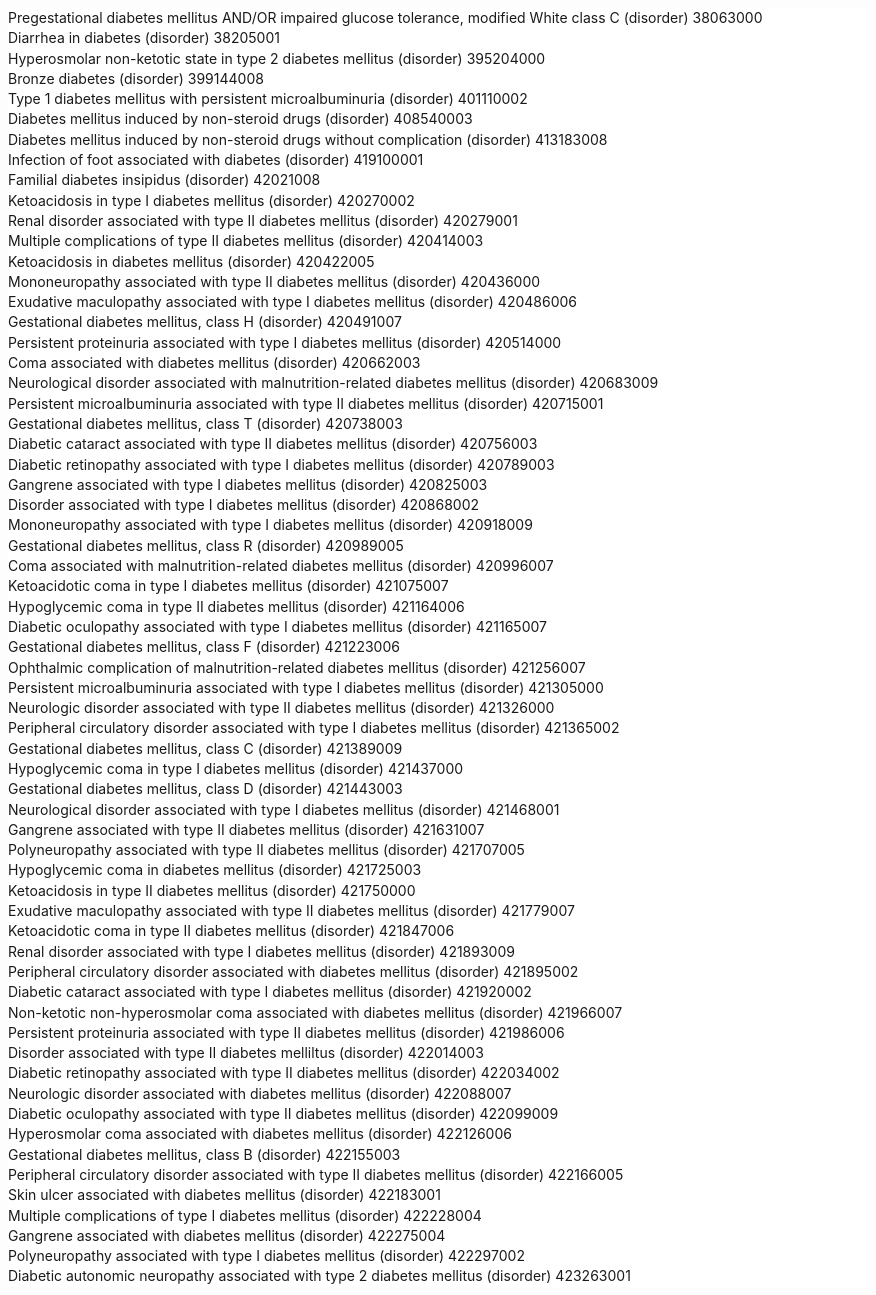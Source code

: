 Pregestational diabetes mellitus AND/OR impaired glucose tolerance, modified White class C (disorder)	38063000					
Diarrhea in diabetes (disorder)	38205001					
Hyperosmolar non-ketotic state in type 2 diabetes mellitus (disorder)	395204000					
Bronze diabetes (disorder)	399144008					
Type 1 diabetes mellitus with persistent microalbuminuria (disorder)	401110002					
Diabetes mellitus induced by non-steroid drugs (disorder)	408540003					
Diabetes mellitus induced by non-steroid drugs without complication (disorder)	413183008					
Infection of foot associated with diabetes (disorder)	419100001					
Familial diabetes insipidus (disorder)	42021008					
Ketoacidosis in type I diabetes mellitus (disorder)	420270002					
Renal disorder associated with type II diabetes mellitus (disorder)	420279001					
Multiple complications of type II diabetes mellitus (disorder)	420414003					
Ketoacidosis in diabetes mellitus (disorder)	420422005					
Mononeuropathy associated with type II diabetes mellitus (disorder)	420436000					
Exudative maculopathy associated with type I diabetes mellitus (disorder)	420486006					
Gestational diabetes mellitus, class H (disorder)	420491007					
Persistent proteinuria associated with type I diabetes mellitus (disorder)	420514000					
Coma associated with diabetes mellitus (disorder)	420662003					
Neurological disorder associated with malnutrition-related diabetes mellitus (disorder)	420683009					
Persistent microalbuminuria associated with type II diabetes mellitus (disorder)	420715001					
Gestational diabetes mellitus, class T (disorder)	420738003					
Diabetic cataract associated with type II diabetes mellitus (disorder)	420756003					
Diabetic retinopathy associated with type I diabetes mellitus (disorder)	420789003					
Gangrene associated with type I diabetes mellitus (disorder)	420825003					
Disorder associated with type I diabetes mellitus (disorder)	420868002					
Mononeuropathy associated with type I diabetes mellitus (disorder)	420918009					
Gestational diabetes mellitus, class R (disorder)	420989005					
Coma associated with malnutrition-related diabetes mellitus (disorder)	420996007					
Ketoacidotic coma in type I diabetes mellitus (disorder)	421075007					
Hypoglycemic coma in type II diabetes mellitus (disorder)	421164006					
Diabetic oculopathy associated with type I diabetes mellitus (disorder)	421165007					
Gestational diabetes mellitus, class F (disorder)	421223006					
Ophthalmic complication of malnutrition-related diabetes mellitus (disorder)	421256007					
Persistent microalbuminuria associated with type I diabetes mellitus (disorder)	421305000					
Neurologic disorder associated with type II diabetes mellitus (disorder)	421326000					
Peripheral circulatory disorder associated with type I diabetes mellitus (disorder)	421365002					
Gestational diabetes mellitus, class C (disorder)	421389009					
Hypoglycemic coma in type I diabetes mellitus (disorder)	421437000					
Gestational diabetes mellitus, class D (disorder)	421443003					
Neurological disorder associated with type I diabetes mellitus (disorder)	421468001					
Gangrene associated with type II diabetes mellitus (disorder)	421631007					
Polyneuropathy associated with type II diabetes mellitus (disorder)	421707005					
Hypoglycemic coma in diabetes mellitus (disorder)	421725003					
Ketoacidosis in type II diabetes mellitus (disorder)	421750000					
Exudative maculopathy associated with type II diabetes mellitus (disorder)	421779007					
Ketoacidotic coma in type II diabetes mellitus (disorder)	421847006					
Renal disorder associated with type I diabetes mellitus (disorder)	421893009					
Peripheral circulatory disorder associated with diabetes mellitus (disorder)	421895002					
Diabetic cataract associated with type I diabetes mellitus (disorder)	421920002					
Non-ketotic non-hyperosmolar coma associated with diabetes mellitus (disorder)	421966007					
Persistent proteinuria associated with type II diabetes mellitus (disorder)	421986006					
Disorder associated with type II diabetes melliltus (disorder)	422014003					
Diabetic retinopathy associated with type II diabetes mellitus (disorder)	422034002					
Neurologic disorder associated with diabetes mellitus (disorder)	422088007					
Diabetic oculopathy associated with type II diabetes mellitus (disorder)	422099009					
Hyperosmolar coma associated with diabetes mellitus (disorder)	422126006					
Gestational diabetes mellitus, class B (disorder)	422155003					
Peripheral circulatory disorder associated with type II diabetes mellitus (disorder)	422166005					
Skin ulcer associated with diabetes mellitus (disorder)	422183001					
Multiple complications of type I diabetes mellitus (disorder)	422228004					
Gangrene associated with diabetes mellitus (disorder)	422275004					
Polyneuropathy associated with type I diabetes mellitus (disorder)	422297002					
Diabetic autonomic neuropathy associated with type 2 diabetes mellitus (disorder)	423263001					